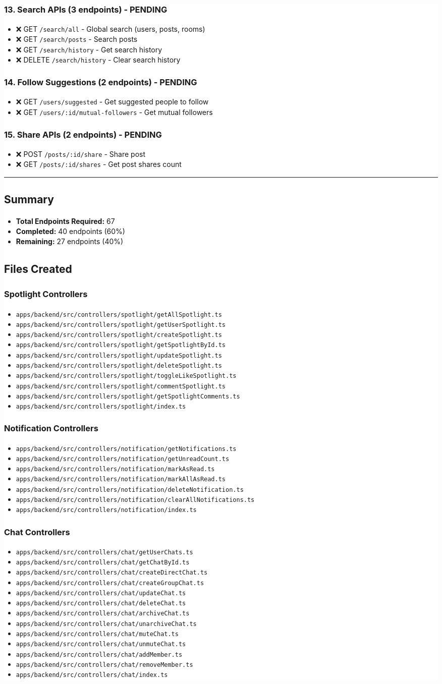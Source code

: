 ### 13. Search APIs (3 endpoints) - PENDING
- ❌ GET `/search/all` - Global search (users, posts, rooms)
- ❌ GET `/search/posts` - Search posts
- ❌ GET `/search/history` - Get search history
- ❌ DELETE `/search/history` - Clear search history

### 14. Follow Suggestions (2 endpoints) - PENDING
- ❌ GET `/users/suggested` - Get suggested people to follow
- ❌ GET `/users/:id/mutual-followers` - Get mutual followers

### 15. Share APIs (2 endpoints) - PENDING
- ❌ POST `/posts/:id/share` - Share post
- ❌ GET `/posts/:id/shares` - Get post shares count

---

## Summary

- **Total Endpoints Required:** 67
- **Completed:** 40 endpoints (60%)
- **Remaining:** 27 endpoints (40%)

## Files Created

### Spotlight Controllers
- `apps/backend/src/controllers/spotlight/getAllSpotlight.ts`
- `apps/backend/src/controllers/spotlight/getUserSpotlight.ts`
- `apps/backend/src/controllers/spotlight/createSpotlight.ts`
- `apps/backend/src/controllers/spotlight/getSpotlightById.ts`
- `apps/backend/src/controllers/spotlight/updateSpotlight.ts`
- `apps/backend/src/controllers/spotlight/deleteSpotlight.ts`
- `apps/backend/src/controllers/spotlight/toggleLikeSpotlight.ts`
- `apps/backend/src/controllers/spotlight/commentSpotlight.ts`
- `apps/backend/src/controllers/spotlight/getSpotlightComments.ts`
- `apps/backend/src/controllers/spotlight/index.ts`

### Notification Controllers
- `apps/backend/src/controllers/notification/getNotifications.ts`
- `apps/backend/src/controllers/notification/getUnreadCount.ts`
- `apps/backend/src/controllers/notification/markAsRead.ts`
- `apps/backend/src/controllers/notification/markAllAsRead.ts`
- `apps/backend/src/controllers/notification/deleteNotification.ts`
- `apps/backend/src/controllers/notification/clearAllNotifications.ts`
- `apps/backend/src/controllers/notification/index.ts`

### Chat Controllers
- `apps/backend/src/controllers/chat/getUserChats.ts`
- `apps/backend/src/controllers/chat/getChatById.ts`
- `apps/backend/src/controllers/chat/createDirectChat.ts`
- `apps/backend/src/controllers/chat/createGroupChat.ts`
- `apps/backend/src/controllers/chat/updateChat.ts`
- `apps/backend/src/controllers/chat/deleteChat.ts`
- `apps/backend/src/controllers/chat/archiveChat.ts`
- `apps/backend/src/controllers/chat/unarchiveChat.ts`
- `apps/backend/src/controllers/chat/muteChat.ts`
- `apps/backend/src/controllers/chat/unmuteChat.ts`
- `apps/backend/src/controllers/chat/addMember.ts`
- `apps/backend/src/controllers/chat/removeMember.ts`
- `apps/backend/src/controllers/chat/index.ts`

